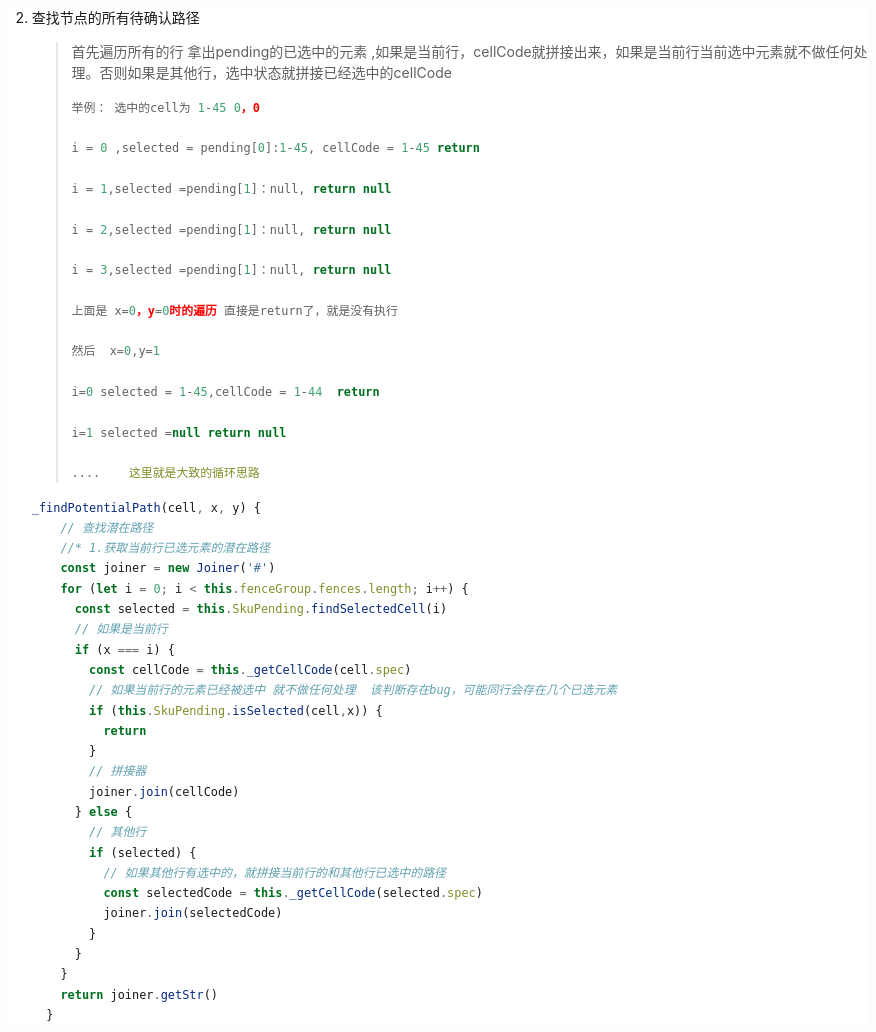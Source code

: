 2. 查找节点的所有待确认路径

   > 首先遍历所有的行 拿出pending的已选中的元素 ,如果是当前行，cellCode就拼接出来，如果是当前行当前选中元素就不做任何处理。否则如果是其他行，选中状态就拼接已经选中的cellCode
   >
   > ```js
   > 举例： 选中的cell为 1-45 0，0
   > 
   > i = 0 ,selected = pending[0]:1-45, cellCode = 1-45 return 
   > 
   > i = 1,selected =pending[1]：null, return null 
   > 
   > i = 2,selected =pending[1]：null, return null 
   > 
   > i = 3,selected =pending[1]：null, return null 
   > 
   > 上面是 x=0，y=0时的遍历 直接是return了，就是没有执行
   > 
   > 然后  x=0,y=1
   > 
   > i=0 selected = 1-45,cellCode = 1-44  return
   > 
   > i=1 selected =null return null
   > 
   > ....    这里就是大致的循环思路
   > ```
   >
   > 

   

   ```js
   _findPotentialPath(cell, x, y) {
       // 查找潜在路径
       //* 1.获取当前行已选元素的潜在路径
       const joiner = new Joiner('#')
       for (let i = 0; i < this.fenceGroup.fences.length; i++) {
         const selected = this.SkuPending.findSelectedCell(i)
         // 如果是当前行
         if (x === i) {
           const cellCode = this._getCellCode(cell.spec)
           // 如果当前行的元素已经被选中 就不做任何处理  该判断存在bug，可能同行会存在几个已选元素 
           if (this.SkuPending.isSelected(cell,x)) {
             return
           }
           // 拼接器
           joiner.join(cellCode)
         } else {
           // 其他行
           if (selected) {
             // 如果其他行有选中的，就拼接当前行的和其他行已选中的路径
             const selectedCode = this._getCellCode(selected.spec)
             joiner.join(selectedCode)
           }
         }
       }
       return joiner.getStr()
     }
   ```
